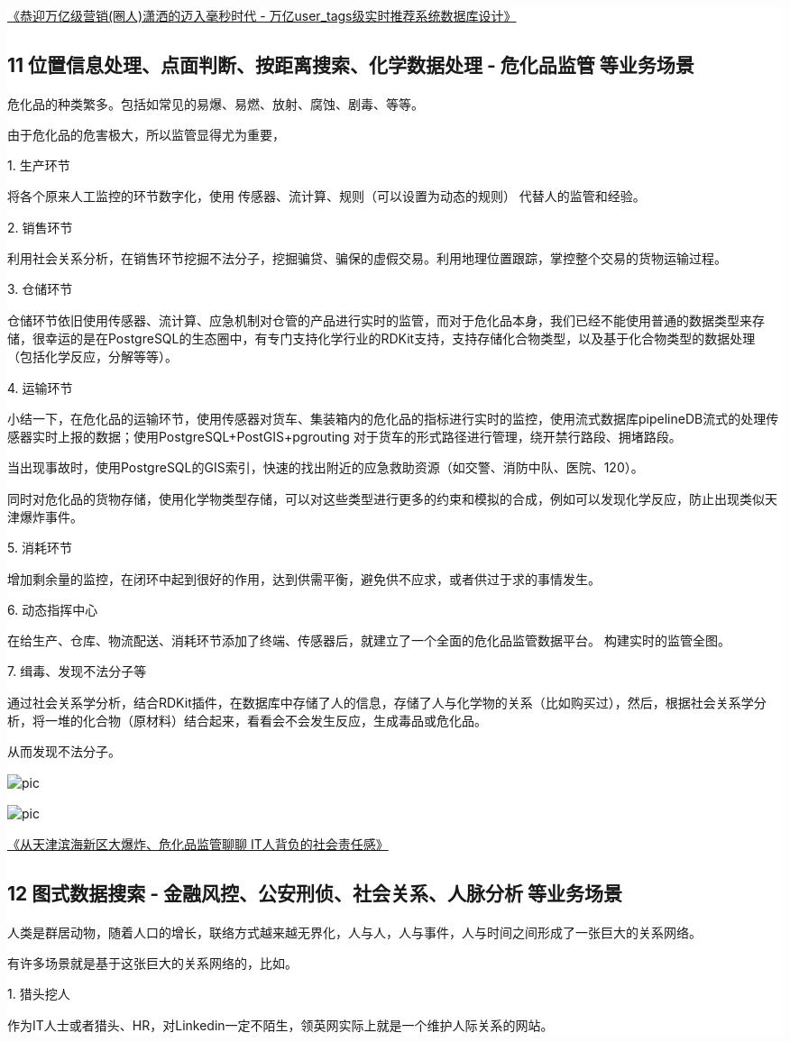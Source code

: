 [《恭迎万亿级营销(圈人)潇洒的迈入毫秒时代 - 万亿user_tags级实时推荐系统数据库设计》](../201612/20161225_01.md)      
    
## 11 位置信息处理、点面判断、按距离搜索、化学数据处理 - 危化品监管 等业务场景    
危化品的种类繁多。包括如常见的易爆、易燃、放射、腐蚀、剧毒、等等。    
    
由于危化品的危害极大，所以监管显得尤为重要，    
    
1\. 生产环节      
      
将各个原来人工监控的环节数字化，使用 传感器、流计算、规则（可以设置为动态的规则） 代替人的监管和经验。      
      
2\. 销售环节      
      
利用社会关系分析，在销售环节挖掘不法分子，挖掘骗贷、骗保的虚假交易。利用地理位置跟踪，掌控整个交易的货物运输过程。      
      
3\. 仓储环节      
      
仓储环节依旧使用传感器、流计算、应急机制对仓管的产品进行实时的监管，而对于危化品本身，我们已经不能使用普通的数据类型来存储，很幸运的是在PostgreSQL的生态圈中，有专门支持化学行业的RDKit支持，支持存储化合物类型，以及基于化合物类型的数据处理    
（包括化学反应，分解等等）。      
      
4\. 运输环节      
      
小结一下，在危化品的运输环节，使用传感器对货车、集装箱内的危化品的指标进行实时的监控，使用流式数据库pipelineDB流式的处理传感器实时上报的数据；使用PostgreSQL+PostGIS+pgrouting 对于货车的形式路径进行管理，绕开禁行路段、拥堵路段。      
      
当出现事故时，使用PostgreSQL的GIS索引，快速的找出附近的应急救助资源（如交警、消防中队、医院、120）。      
      
同时对危化品的货物存储，使用化学物类型存储，可以对这些类型进行更多的约束和模拟的合成，例如可以发现化学反应，防止出现类似天津爆炸事件。      
            
5\. 消耗环节      
      
增加剩余量的监控，在闭环中起到很好的作用，达到供需平衡，避免供不应求，或者供过于求的事情发生。         
      
6\. 动态指挥中心      
      
在给生产、仓库、物流配送、消耗环节添加了终端、传感器后，就建立了一个全面的危化品监管数据平台。 构建实时的监管全图。           
        
7\. 缉毒、发现不法分子等      
      
通过社会关系学分析，结合RDKit插件，在数据库中存储了人的信息，存储了人与化学物的关系（比如购买过），然后，根据社会关系学分析，将一堆的化合物（原材料）结合起来，看看会不会发生反应，生成毒品或危化品。       
        
从而发现不法分子。      
      
![pic](../201612/20161228_01_pic_002.jpg)    
     
![pic](../201612/20161228_01_pic_008.jpg)    
    
[《从天津滨海新区大爆炸、危化品监管聊聊 IT人背负的社会责任感》](../201612/20161228_01.md)    
    
## 12 图式数据搜索 - 金融风控、公安刑侦、社会关系、人脉分析 等业务场景    
人类是群居动物，随着人口的增长，联络方式越来越无界化，人与人，人与事件，人与时间之间形成了一张巨大的关系网络。       
       
有许多场景就是基于这张巨大的关系网络的，比如。       
      
1\. 猎头挖人         
      
作为IT人士或者猎头、HR，对Linkedin一定不陌生，领英网实际上就是一个维护人际关系的网站。        
        